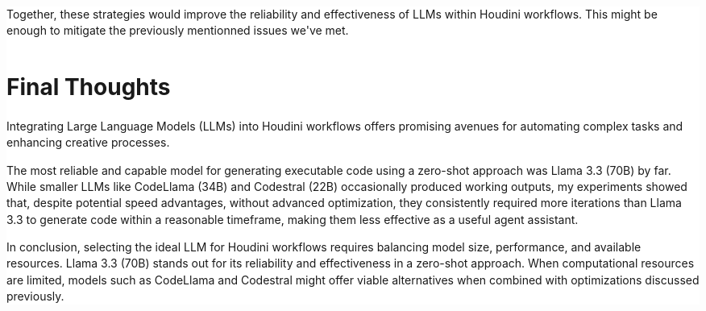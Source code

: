 Together, these strategies would improve the reliability and effectiveness of LLMs within Houdini workflows. This might be enough to mitigate the previously mentionned issues we've met.

# Final Thoughts

Integrating Large Language Models (LLMs) into Houdini workflows offers promising avenues for automating complex tasks and enhancing creative processes. 

The most reliable and capable model for generating executable code using a zero-shot approach was Llama 3.3 (70B) by far. While smaller LLMs like CodeLlama (34B) and Codestral (22B) occasionally produced working outputs, my experiments showed that, despite potential speed advantages, without advanced optimization, they consistently required more iterations than Llama 3.3 to generate code within a reasonable timeframe, making them less effective as a useful agent assistant.

In conclusion, selecting the ideal LLM for Houdini workflows requires balancing model size, performance, and available resources. Llama 3.3 (70B) stands out for its reliability and effectiveness in a zero-shot approach. When computational resources are limited, models such as CodeLlama and Codestral might offer viable alternatives when combined with optimizations discussed previously. 
